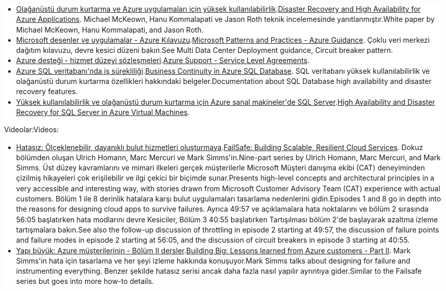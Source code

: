 - <span data-ttu-id="f6810-221">[Olağanüstü durum kurtarma ve Azure uygulamaları için yüksek kullanılabilirlik](https://msdn.microsoft.com/library/windowsazure/dn251004.aspx).</span><span class="sxs-lookup"><span data-stu-id="f6810-221">[Disaster Recovery and High Availability for Azure Applications](https://msdn.microsoft.com/library/windowsazure/dn251004.aspx).</span></span> <span data-ttu-id="f6810-222">Michael McKeown, Hanu Kommalapati ve Jason Roth teknik incelemesinde yanıtlanmıştır.</span><span class="sxs-lookup"><span data-stu-id="f6810-222">White paper by Michael McKeown, Hanu Kommalapati, and Jason Roth.</span></span>
- <span data-ttu-id="f6810-223">[Microsoft desenler ve uygulamalar - Azure Kılavuzu](https://msdn.microsoft.com/library/dn568099.aspx).</span><span class="sxs-lookup"><span data-stu-id="f6810-223">[Microsoft Patterns and Practices - Azure Guidance](https://msdn.microsoft.com/library/dn568099.aspx).</span></span> <span data-ttu-id="f6810-224">Çoklu veri merkezi dağıtım kılavuzu, devre kesici düzeni bakın.</span><span class="sxs-lookup"><span data-stu-id="f6810-224">See Multi Data Center Deployment guidance, Circuit breaker pattern.</span></span>
- <span data-ttu-id="f6810-225">[Azure desteği - hizmet düzeyi sözleşmeleri](https://azure.microsoft.com/support/legal/sla/).</span><span class="sxs-lookup"><span data-stu-id="f6810-225">[Azure Support - Service Level Agreements](https://azure.microsoft.com/support/legal/sla/).</span></span>
- <span data-ttu-id="f6810-226">[Azure SQL veritabanı'nda iş sürekliliği](https://msdn.microsoft.com/library/windowsazure/hh852669.aspx).</span><span class="sxs-lookup"><span data-stu-id="f6810-226">[Business Continuity in Azure SQL Database](https://msdn.microsoft.com/library/windowsazure/hh852669.aspx).</span></span> <span data-ttu-id="f6810-227">SQL veritabanı yüksek kullanılabilirlik ve olağanüstü durum kurtarma özellikleri hakkındaki belgeler.</span><span class="sxs-lookup"><span data-stu-id="f6810-227">Documentation about SQL Database high availability and disaster recovery features.</span></span>
- <span data-ttu-id="f6810-228">[Yüksek kullanılabilirlik ve olağanüstü durum kurtarma için Azure sanal makineler'de SQL Server](https://msdn.microsoft.com/library/windowsazure/jj870962.aspx).</span><span class="sxs-lookup"><span data-stu-id="f6810-228">[High Availability and Disaster Recovery for SQL Server in Azure Virtual Machines](https://msdn.microsoft.com/library/windowsazure/jj870962.aspx).</span></span>

<span data-ttu-id="f6810-229">Videolar:</span><span class="sxs-lookup"><span data-stu-id="f6810-229">Videos:</span></span>

- <span data-ttu-id="f6810-230">[Hatasız: Ölçeklenebilir, dayanıklı bulut hizmetleri oluşturmaya](https://channel9.msdn.com/Series/FailSafe).</span><span class="sxs-lookup"><span data-stu-id="f6810-230">[FailSafe: Building Scalable, Resilient Cloud Services](https://channel9.msdn.com/Series/FailSafe).</span></span> <span data-ttu-id="f6810-231">Dokuz bölümden oluşan Ulrich Homann, Marc Mercuri ve Mark Simms'in.</span><span class="sxs-lookup"><span data-stu-id="f6810-231">Nine-part series by Ulrich Homann, Marc Mercuri, and Mark Simms.</span></span> <span data-ttu-id="f6810-232">Üst düzey kavramlarını ve mimari ilkeleri gerçek müşterilerle Microsoft Müşteri danışma ekibi (CAT) deneyiminden çizilmiş hikayeleri çok erişilebilir ve ilgi çekici bir biçimde sunar.</span><span class="sxs-lookup"><span data-stu-id="f6810-232">Presents high-level concepts and architectural principles in a very accessible and interesting way, with stories drawn from Microsoft Customer Advisory Team (CAT) experience with actual customers.</span></span> <span data-ttu-id="f6810-233">Bölüm 1 ile 8 derinlik hatalara karşı bulut uygulamaları tasarlama nedenlerini gidin.</span><span class="sxs-lookup"><span data-stu-id="f6810-233">Episodes 1 and 8 go in depth into the reasons for designing cloud apps to survive failures.</span></span> <span data-ttu-id="f6810-234">Ayrıca 49:57 ve açıklamalara hata noktalarını ve bölüm 2 sırasında 56:05 başlatırken hata modlarını devre Kesiciler, Bölüm 3 40:55 başlatırken Tartışılması bölüm 2'de başlayarak azaltma izleme tartışmalara bakın.</span><span class="sxs-lookup"><span data-stu-id="f6810-234">See also the follow-up discussion of throttling in episode 2 starting at 49:57, the discussion of failure points and failure modes in episode 2 starting at 56:05, and the discussion of circuit breakers in episode 3 starting at 40:55.</span></span>
- <span data-ttu-id="f6810-235">[Yapı büyük: Azure müşterilerinin - Bölüm II dersler](https://channel9.msdn.com/Events/Build/2012/3-030).</span><span class="sxs-lookup"><span data-stu-id="f6810-235">[Building Big: Lessons learned from Azure customers - Part II](https://channel9.msdn.com/Events/Build/2012/3-030).</span></span> <span data-ttu-id="f6810-236">Mark Simms'in hata için tasarlama ve her şeyi izleme hakkında konuşuyor.</span><span class="sxs-lookup"><span data-stu-id="f6810-236">Mark Simms talks about designing for failure and instrumenting everything.</span></span> <span data-ttu-id="f6810-237">Benzer şekilde hatasız serisi ancak daha fazla nasıl yapılır ayrıntıya gider.</span><span class="sxs-lookup"><span data-stu-id="f6810-237">Similar to the Failsafe series but goes into more how-to details.</span></span>
